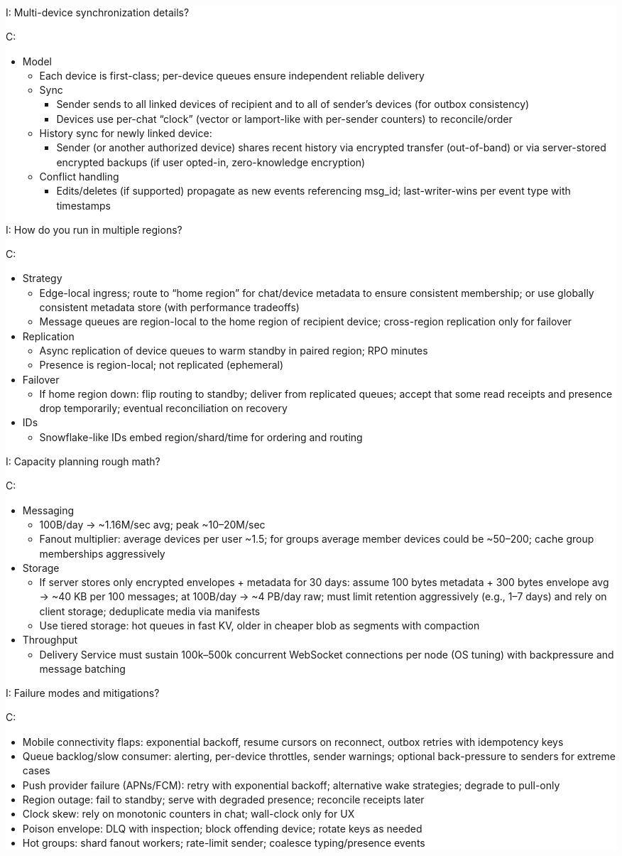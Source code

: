 I: Multi-device synchronization details?

C:
- Model
  - Each device is first-class; per-device queues ensure independent reliable delivery
  - Sync
    - Sender sends to all linked devices of recipient and to all of sender’s devices (for outbox consistency)
    - Devices use per-chat “clock” (vector or lamport-like with per-sender counters) to reconcile/order
  - History sync for newly linked device:
    - Sender (or another authorized device) shares recent history via encrypted transfer (out-of-band) or via server-stored encrypted backups (if user opted-in, zero-knowledge encryption)
  - Conflict handling
    - Edits/deletes (if supported) propagate as new events referencing msg_id; last-writer-wins per event type with timestamps

I: How do you run in multiple regions?

C:
- Strategy
  - Edge-local ingress; route to “home region” for chat/device metadata to ensure consistent membership; or use globally consistent metadata store (with performance tradeoffs)
  - Message queues are region-local to the home region of recipient device; cross-region replication only for failover
- Replication
  - Async replication of device queues to warm standby in paired region; RPO minutes
  - Presence is region-local; not replicated (ephemeral)
- Failover
  - If home region down: flip routing to standby; deliver from replicated queues; accept that some read receipts and presence drop temporarily; eventual reconciliation on recovery
- IDs
  - Snowflake-like IDs embed region/shard/time for ordering and routing

I: Capacity planning rough math?

C:
- Messaging
  - 100B/day → ~1.16M/sec avg; peak ~10–20M/sec
  - Fanout multiplier: average devices per user ~1.5; for groups average member devices could be ~50–200; cache group memberships aggressively
- Storage
  - If server stores only encrypted envelopes + metadata for 30 days: assume 100 bytes metadata + 300 bytes envelope avg → ~40 KB per 100 messages; at 100B/day → ~4 PB/day raw; must limit retention aggressively (e.g., 1–7 days) and rely on client storage; deduplicate media via manifests
  - Use tiered storage: hot queues in fast KV, older in cheaper blob as segments with compaction
- Throughput
  - Delivery Service must sustain 100k–500k concurrent WebSocket connections per node (OS tuning) with backpressure and message batching

I: Failure modes and mitigations?

C:
- Mobile connectivity flaps: exponential backoff, resume cursors on reconnect, outbox retries with idempotency keys
- Queue backlog/slow consumer: alerting, per-device throttles, sender warnings; optional back-pressure to senders for extreme cases
- Push provider failure (APNs/FCM): retry with exponential backoff; alternative wake strategies; degrade to pull-only
- Region outage: fail to standby; serve with degraded presence; reconcile receipts later
- Clock skew: rely on monotonic counters in chat; wall-clock only for UX
- Poison envelope: DLQ with inspection; block offending device; rotate keys as needed
- Hot groups: shard fanout workers; rate-limit sender; coalesce typing/presence events
